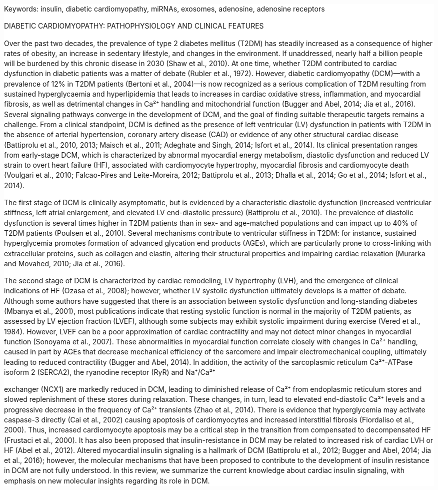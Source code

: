 Keywords: insulin, diabetic cardiomyopathy, miRNAs, exosomes, adenosine, adenosine receptors

DIABETIC CARDIOMYOPATHY: PATHOPHYSIOLOGY AND CLINICAL FEATURES

Over the past two decades, the prevalence of type 2 diabetes mellitus (T2DM) has steadily increased as a consequence of higher rates of obesity, an increase in sedentary lifestyle, and changes in the environment. If unaddressed, nearly half a billion people will be burdened by this chronic disease in 2030 (Shaw et al., 2010). At one time, whether T2DM contributed to cardiac
dysfunction in diabetic patients was a matter of debate (Rubler et al., 1972). However, diabetic cardiomyopathy (DCM)—with a prevalence of 12% in T2DM patients (Bertoni et al., 2004)—is now recognized as a serious complication of T2DM resulting from sustained hyperglycaemia and hyperlipidemia that leads to increases in cardiac oxidative stress, inflammation, and myocardial fibrosis, as well as detrimental changes in Ca²⁺ handling and mitochondrial function (Bugger and Abel, 2014; Jia et al., 2016). Several signaling pathways converge in the development of DCM, and the goal of finding suitable therapeutic targets remains a challenge. From a clinical standpoint, DCM is defined as the presence of left ventricular (LV) dysfunction in patients with T2DM in the absence of arterial hypertension, coronary artery disease (CAD) or evidence of any other structural cardiac disease (Battiprolu et al., 2010, 2013; Maisch et al., 2011; Adeghate and Singh, 2014; Isfort et al., 2014). Its clinical presentation ranges from early-stage DCM, which is characterized by abnormal myocardial energy metabolism, diastolic dysfunction and reduced LV strain to overt heart failure (HF), associated with cardiomyocyte hypertrophy, myocardial fibrosis and cardiomyocyte death (Voulgari et al., 2010; Falcao-Pires and Leite-Moreira, 2012; Battiprolu et al., 2013; Dhalla et al., 2014; Go et al., 2014; Isfort et al., 2014).

The first stage of DCM is clinically asymptomatic, but is evidenced by a characteristic diastolic dysfunction (increased ventricular stiffness, left atrial enlargement, and elevated LV end-diastolic pressure) (Battiprolu et al., 2010). The prevalence of diastolic dysfunction is several times higher in T2DM patients than in sex- and age-matched populations and can impact up to 40% of T2DM patients (Poulsen et al., 2010). Several mechanisms contribute to ventricular stiffness in T2DM: for instance, sustained hyperglycemia promotes formation of advanced glycation end products (AGEs), which are particularly prone to cross-linking with extracellular proteins, such as collagen and elastin, altering their structural properties and impairing cardiac relaxation (Murarka and Movahed, 2010; Jia et al., 2016).

The second stage of DCM is characterized by cardiac remodeling, LV hypertrophy (LVH), and the emergence of clinical indications of HF (Ozasa et al., 2008); however, whether LV systolic dysfunction ultimately develops is a matter of debate. Although some authors have suggested that there is an association between systolic dysfunction and long-standing diabetes (Mbanya et al., 2001), most publications indicate that resting systolic function is normal in the majority of T2DM patients, as assessed by LV ejection fraction (LVEF), although some subjects may exhibit systolic impairment during exercise (Vered et al., 1984). However, LVEF can be a poor approximation of cardiac contractility and may not detect minor changes in myocardial function (Sonoyama et al., 2007). These abnormalities in myocardial function correlate closely with changes in Ca²⁺ handling, caused in part by AGEs that decrease mechanical efficiency of the sarcomere and impair electromechanical coupling, ultimately leading to reduced contractility (Bugger and Abel, 2014). In addition, the activity of the sarcoplasmic reticulum Ca²⁺-ATPase isoform 2 (SERCA2), the ryanodine receptor (RyR) and Na⁺/Ca²⁺

exchanger (NCX1) are markedly reduced in DCM, leading to diminished release of Ca²⁺ from endoplasmic reticulum stores and slowed replenishment of these stores during relaxation. These changes, in turn, lead to elevated end-diastolic Ca²⁺ levels and a progressive decrease in the frequency of Ca²⁺ transients (Zhao et al., 2014). There is evidence that hyperglycemia may activate caspase-3 directly (Cai et al., 2002) causing apoptosis of cardiomyocytes and increased interstitial fibrosis (Fiordaliso et al., 2000). Thus, increased cardiomyocyte apoptosis may be a critical step in the transition from compensated to decompensated HF (Frustaci et al., 2000). It has also been proposed that insulin-resistance in DCM may be related to increased risk of cardiac LVH or HF (Abel et al., 2012). Altered myocardial insulin signaling is a hallmark of DCM (Battiprolu et al., 2012; Bugger and Abel, 2014; Jia et al., 2016); however, the molecular mechanisms that have been proposed to contribute to the development of insulin resistance in DCM are not fully understood. In this review, we summarize the current knowledge about cardiac insulin signaling, with emphasis on new molecular insights regarding its role in DCM.
